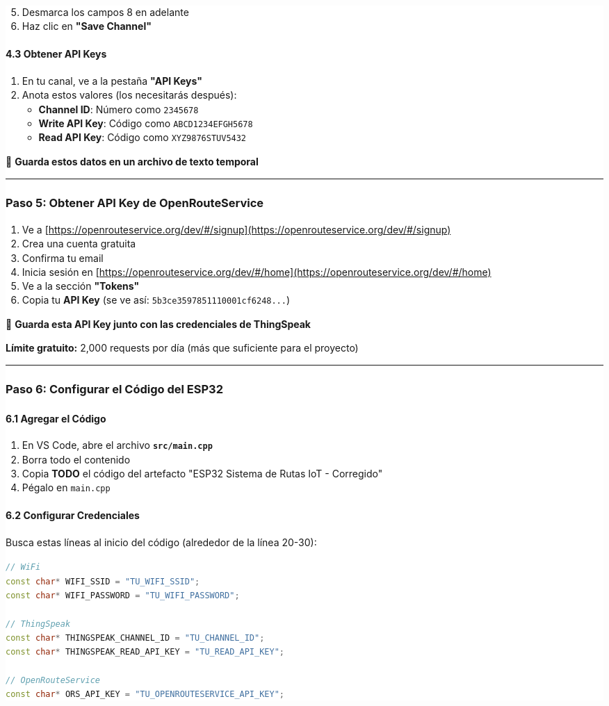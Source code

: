 5. Desmarca los campos 8 en adelante
6. Haz clic en **"Save Channel"**

#### 4.3 Obtener API Keys

1. En tu canal, ve a la pestaña **"API Keys"**
2. Anota estos valores (los necesitarás después):
   - **Channel ID**: Número como `2345678`
   - **Write API Key**: Código como `ABCD1234EFGH5678`
   - **Read API Key**: Código como `XYZ9876STUV5432`

📝 **Guarda estos datos en un archivo de texto temporal**

---

### Paso 5: Obtener API Key de OpenRouteService

1. Ve a [https://openrouteservice.org/dev/#/signup](https://openrouteservice.org/dev/#/signup)
2. Crea una cuenta gratuita
3. Confirma tu email
4. Inicia sesión en [https://openrouteservice.org/dev/#/home](https://openrouteservice.org/dev/#/home)
5. Ve a la sección **"Tokens"**
6. Copia tu **API Key** (se ve así: `5b3ce3597851110001cf6248...`)

📝 **Guarda esta API Key junto con las credenciales de ThingSpeak**

**Límite gratuito:** 2,000 requests por día (más que suficiente para el proyecto)

---

### Paso 6: Configurar el Código del ESP32

#### 6.1 Agregar el Código

1. En VS Code, abre el archivo **`src/main.cpp`**
2. Borra todo el contenido
3. Copia **TODO** el código del artefacto "ESP32 Sistema de Rutas IoT - Corregido"
4. Pégalo en `main.cpp`

#### 6.2 Configurar Credenciales

Busca estas líneas al inicio del código (alrededor de la línea 20-30):

```cpp
// WiFi
const char* WIFI_SSID = "TU_WIFI_SSID";
const char* WIFI_PASSWORD = "TU_WIFI_PASSWORD";

// ThingSpeak
const char* THINGSPEAK_CHANNEL_ID = "TU_CHANNEL_ID";
const char* THINGSPEAK_READ_API_KEY = "TU_READ_API_KEY";

// OpenRouteService
const char* ORS_API_KEY = "TU_OPENROUTESERVICE_API_KEY";
```
